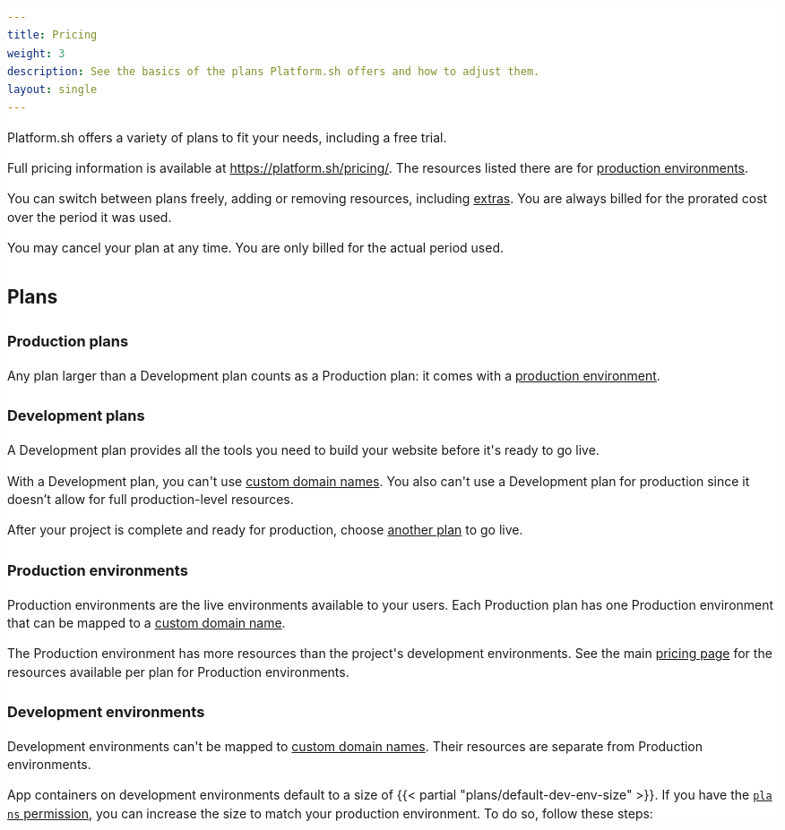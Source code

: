 ```yaml
---
title: Pricing
weight: 3
description: See the basics of the plans Platform.sh offers and how to adjust them. 
layout: single
---
```


Platform.sh offers a variety of plans to fit your needs, including a free trial.

Full pricing information is available at https://platform.sh/pricing/.
The resources listed there are for [production environments](#production-environments).

You can switch between plans freely, adding or removing resources, including [extras](#extras).
You are always billed for the prorated cost over the period it was used.

You may cancel your plan at any time.
You are only billed for the actual period used.

## Plans

### Production plans

Any plan larger than a Development plan counts as a Production plan:
it comes with a [production environment](#production-environments).

### Development plans

A Development plan provides all the tools you need to build your website 
before it's ready to go live.

With a Development plan, you can't use [custom domain names](../../domains/steps/_index.md).
You also can't use a Development plan for production
since it doesn’t allow for full production-level resources.

After your project is complete and ready for production,
choose [another plan](../pricing/_index.md) to go live.

### Production environments

Production environments are the live environments available to your users.
Each Production plan has one Production environment that can be mapped to a [custom domain name](../../domains/steps/_index.md).

The Production environment has more resources than the project's development environments.
See the main [pricing page](https://platform.sh/pricing) for the resources available per plan for Production environments.

### Development environments

Development environments can't be mapped to [custom domain names](../../domains/steps/_index.md).
Their resources are separate from Production environments.

App containers on development environments default to a size of {{< partial "plans/default-dev-env-size" >}}.
If you have the [`plans` permission](../organizations.md#manage-your-organization-users),
you can increase the size to match your production environment.
To do so, follow these steps:
